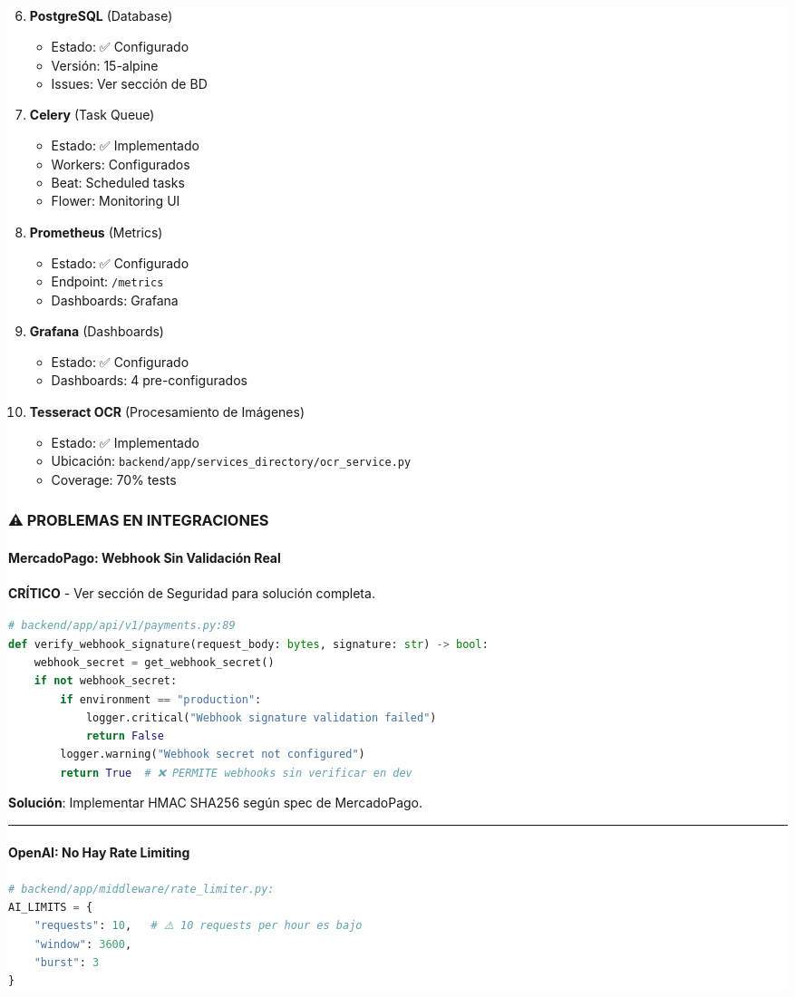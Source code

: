 6. **PostgreSQL** (Database)
   - Estado: ✅ Configurado
   - Versión: 15-alpine
   - Issues: Ver sección de BD

7. **Celery** (Task Queue)
   - Estado: ✅ Implementado
   - Workers: Configurados
   - Beat: Scheduled tasks
   - Flower: Monitoring UI

8. **Prometheus** (Metrics)
   - Estado: ✅ Configurado
   - Endpoint: `/metrics`
   - Dashboards: Grafana

9. **Grafana** (Dashboards)
   - Estado: ✅ Configurado
   - Dashboards: 4 pre-configurados

10. **Tesseract OCR** (Procesamiento de Imágenes)
    - Estado: ✅ Implementado
    - Ubicación: `backend/app/services_directory/ocr_service.py`
    - Coverage: 70% tests

### ⚠️ PROBLEMAS EN INTEGRACIONES

#### MercadoPago: Webhook Sin Validación Real

**CRÍTICO** - Ver sección de Seguridad para solución completa.

```python
# backend/app/api/v1/payments.py:89
def verify_webhook_signature(request_body: bytes, signature: str) -> bool:
    webhook_secret = get_webhook_secret()
    if not webhook_secret:
        if environment == "production":
            logger.critical("Webhook signature validation failed")
            return False
        logger.warning("Webhook secret not configured")
        return True  # ❌ PERMITE webhooks sin verificar en dev
```

**Solución**: Implementar HMAC SHA256 según spec de MercadoPago.

---

#### OpenAI: No Hay Rate Limiting

```python
# backend/app/middleware/rate_limiter.py:
AI_LIMITS = {
    "requests": 10,   # ⚠️ 10 requests per hour es bajo
    "window": 3600,
    "burst": 3
}
```
